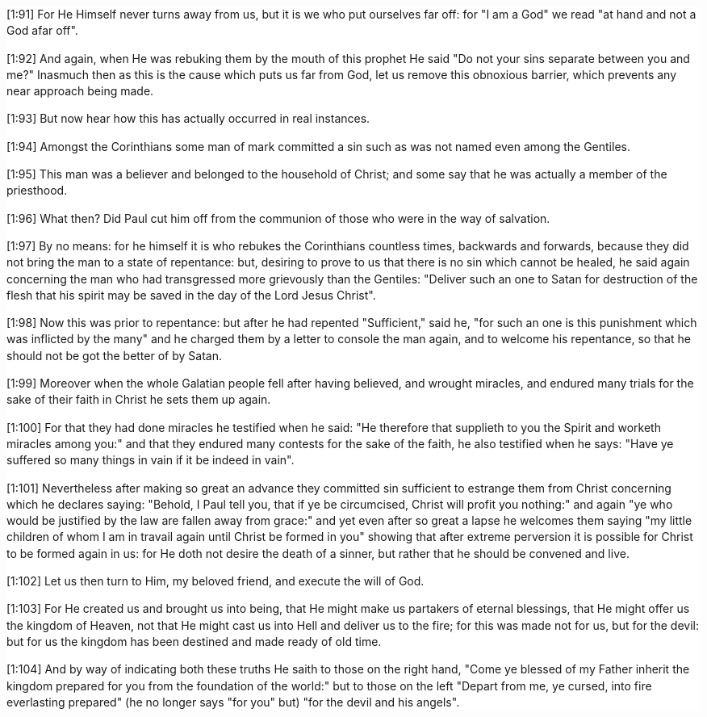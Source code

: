 [1:91] For He Himself never turns away from us, but it is we who put ourselves far off: for "I am a God" we read "at hand and not a God afar off".

[1:92] And again, when He was rebuking them by the mouth of this prophet He said "Do not your sins separate between you and me?" Inasmuch then as this is the cause which puts us far from God, let us remove this obnoxious barrier, which prevents any near approach being made.

[1:93] But now hear how this has actually occurred in real instances.

[1:94] Amongst the Corinthians some man of mark committed a sin such as was not named even among the Gentiles.

[1:95] This man was a believer and belonged to the household of Christ; and some say that he was actually a member of the priesthood.

[1:96] What then? Did Paul cut him off from the communion of those who were in the way of salvation.

[1:97] By no means: for he himself it is who rebukes the Corinthians countless times, backwards and forwards, because they did not bring the man to a state of repentance: but, desiring to prove to us that there is no sin which cannot be healed, he said again concerning the man who had transgressed more grievously than the Gentiles: "Deliver such an one to Satan for destruction of the flesh that his spirit may be saved in the day of the Lord Jesus Christ".

[1:98] Now this was prior to repentance: but after he had repented "Sufficient," said he, "for such an one is this punishment which was inflicted by the many" and he charged them by a letter to console the man again, and to welcome his repentance, so that he should not be got the better of by Satan.

[1:99] Moreover when the whole Galatian people fell after having believed, and wrought miracles, and endured many trials for the sake of their faith in Christ he sets them up again.

[1:100] For that they had done miracles he testified when he said: "He therefore that supplieth to you the Spirit and worketh miracles among you:" and that they endured many contests for the sake of the faith, he also testified when he says: "Have ye suffered so many things in vain if it be indeed in vain".

[1:101] Nevertheless after making so great an advance they committed sin sufficient to estrange them from Christ concerning which he declares saying: "Behold, I Paul tell you, that if ye be circumcised, Christ will profit you nothing:" and again "ye who would be justified by the law are fallen away from grace:" and yet even after so great a lapse he welcomes them saying "my little children of whom I am in travail again until Christ be formed in you" showing that after extreme perversion it is possible for Christ to be formed again in us: for He doth not desire the death of a sinner, but rather that he should be convened and live.

[1:102] Let us then turn to Him, my beloved friend, and execute the will of God.

[1:103] For He created us and brought us into being, that He might make us partakers of eternal blessings, that He might offer us the kingdom of Heaven, not that He might cast us into Hell and deliver us to the fire; for this was made not for us, but for the devil: but for us the kingdom has been destined and made ready of old time.

[1:104] And by way of indicating both these truths He saith to those on the right hand, "Come ye blessed of my Father inherit the kingdom prepared for you from the foundation of the world:" but to those on the left "Depart from me, ye cursed, into fire everlasting prepared" (he no longer says "for you" but) "for the devil and his angels".
